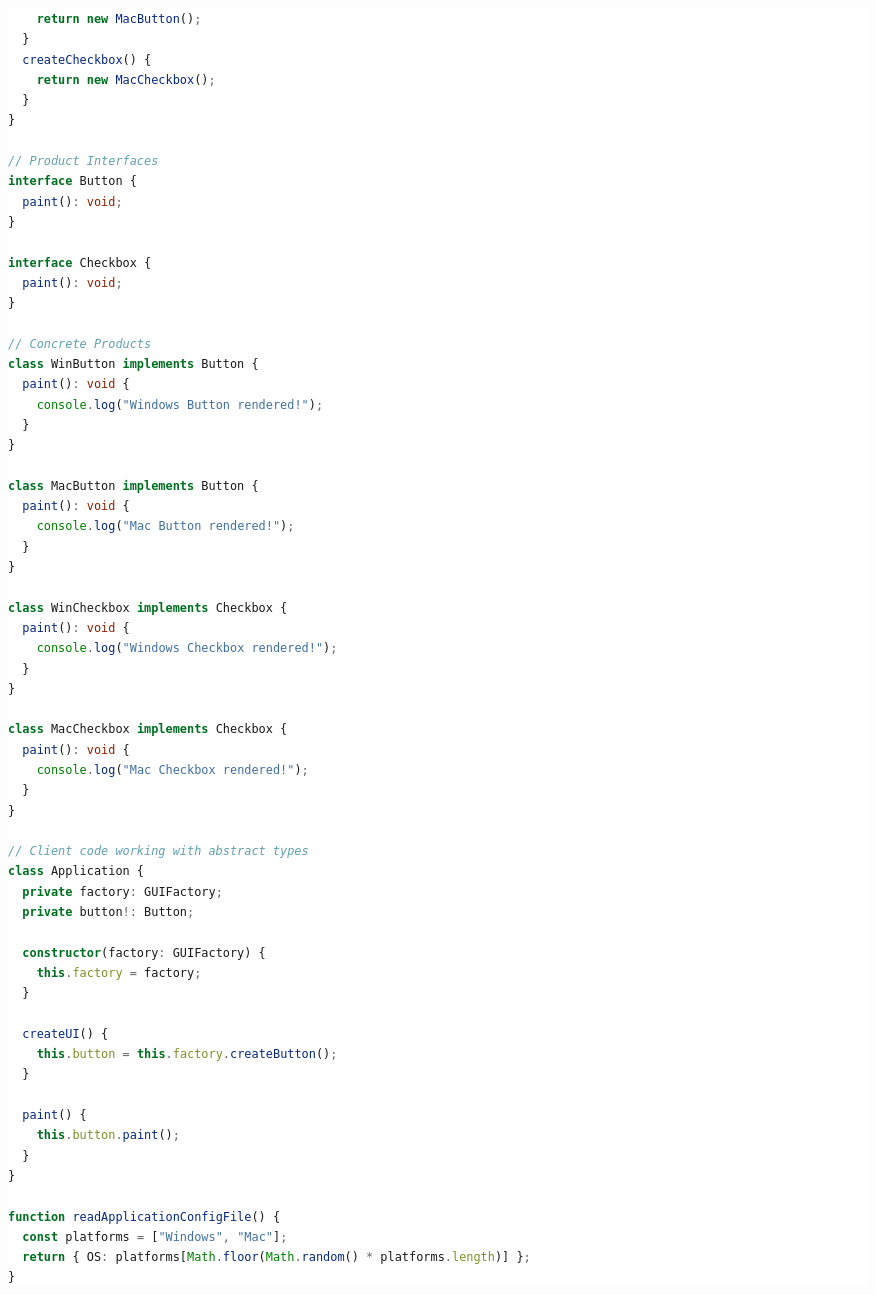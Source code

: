 ```typescript
    return new MacButton();
  }
  createCheckbox() {
    return new MacCheckbox();
  }
}

// Product Interfaces
interface Button {
  paint(): void;
}

interface Checkbox {
  paint(): void;
}

// Concrete Products
class WinButton implements Button {
  paint(): void {
    console.log("Windows Button rendered!");
  }
}

class MacButton implements Button {
  paint(): void {
    console.log("Mac Button rendered!");
  }
}

class WinCheckbox implements Checkbox {
  paint(): void {
    console.log("Windows Checkbox rendered!");
  }
}

class MacCheckbox implements Checkbox {
  paint(): void {
    console.log("Mac Checkbox rendered!");
  }
}

// Client code working with abstract types
class Application {
  private factory: GUIFactory;
  private button!: Button;

  constructor(factory: GUIFactory) {
    this.factory = factory;
  }

  createUI() {
    this.button = this.factory.createButton();
  }

  paint() {
    this.button.paint();
  }
}

function readApplicationConfigFile() {
  const platforms = ["Windows", "Mac"];
  return { OS: platforms[Math.floor(Math.random() * platforms.length)] };
}
```